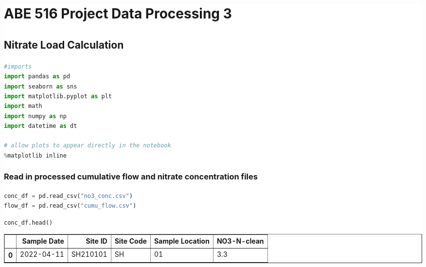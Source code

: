 # ABE 516 Project Data Processing 3

## Nitrate Load Calculation


```python
#imports
import pandas as pd
import seaborn as sns
import matplotlib.pyplot as plt
import math
import numpy as np
import datetime as dt

# allow plots to appear directly in the notebook
%matplotlib inline
```

### Read in processed cumulative flow and nitrate concentration files


```python
conc_df = pd.read_csv("no3_conc.csv")
flow_df = pd.read_csv("cumu_flow.csv")
```


```python
conc_df.head()
```




<div>
<style scoped>
    .dataframe tbody tr th:only-of-type {
        vertical-align: middle;
    }

    .dataframe tbody tr th {
        vertical-align: top;
    }

    .dataframe thead th {
        text-align: right;
    }
</style>
<table border="1" class="dataframe">
  <thead>
    <tr style="text-align: right;">
      <th></th>
      <th>Sample Date</th>
      <th>Site ID</th>
      <th>Site Code</th>
      <th>Sample Location</th>
      <th>NO3-N-clean</th>
    </tr>
  </thead>
  <tbody>
    <tr>
      <th>0</th>
      <td>2022-04-11</td>
      <td>SH210101</td>
      <td>SH</td>
      <td>01</td>
      <td>3.3</td>
